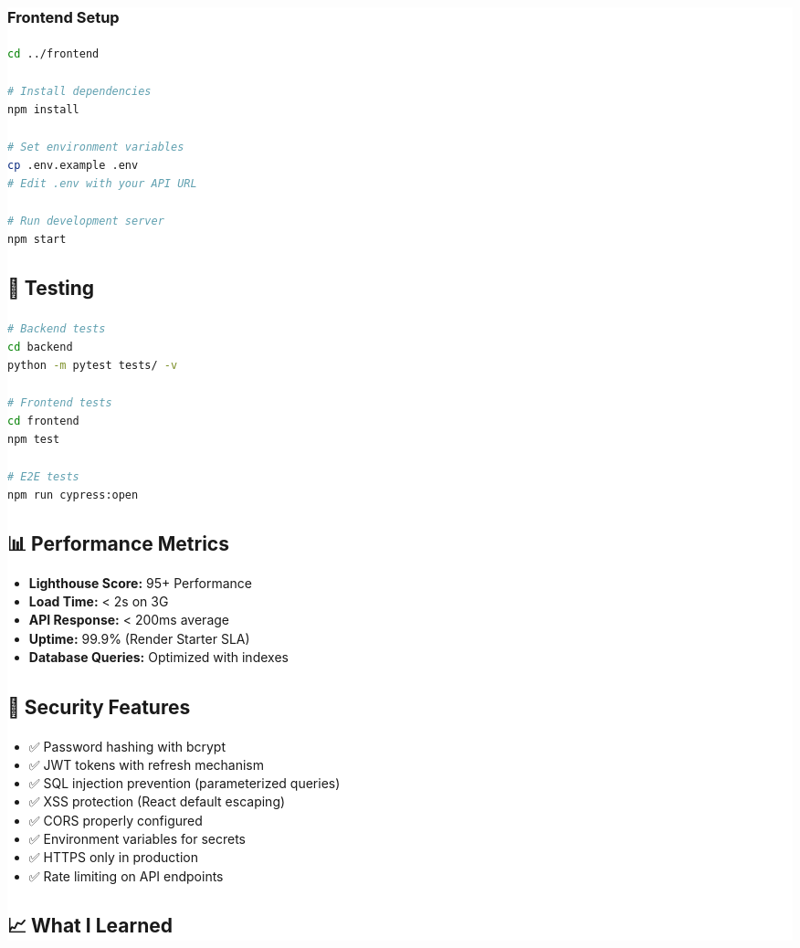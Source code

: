 ### Frontend Setup
```bash
cd ../frontend

# Install dependencies
npm install

# Set environment variables
cp .env.example .env
# Edit .env with your API URL

# Run development server
npm start
```

## 🧪 Testing

```bash
# Backend tests
cd backend
python -m pytest tests/ -v

# Frontend tests
cd frontend
npm test

# E2E tests
npm run cypress:open
```

## 📊 Performance Metrics

- **Lighthouse Score:** 95+ Performance
- **Load Time:** < 2s on 3G
- **API Response:** < 200ms average
- **Uptime:** 99.9% (Render Starter SLA)
- **Database Queries:** Optimized with indexes

## 🔐 Security Features

- ✅ Password hashing with bcrypt
- ✅ JWT tokens with refresh mechanism
- ✅ SQL injection prevention (parameterized queries)
- ✅ XSS protection (React default escaping)
- ✅ CORS properly configured
- ✅ Environment variables for secrets
- ✅ HTTPS only in production
- ✅ Rate limiting on API endpoints

## 📈 What I Learned
